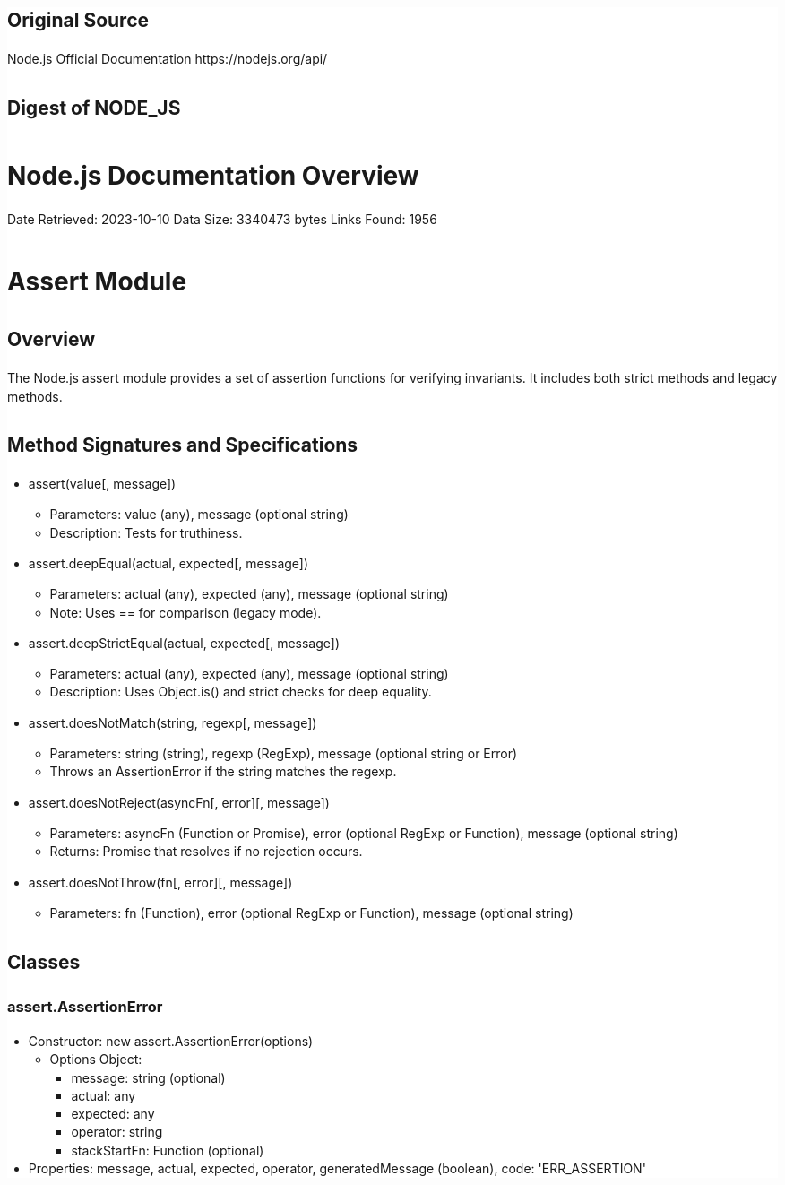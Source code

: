 
## Original Source
Node.js Official Documentation
https://nodejs.org/api/

## Digest of NODE_JS

# Node.js Documentation Overview

Date Retrieved: 2023-10-10
Data Size: 3340473 bytes
Links Found: 1956

# Assert Module

## Overview
The Node.js assert module provides a set of assertion functions for verifying invariants. It includes both strict methods and legacy methods. 

## Method Signatures and Specifications

- assert(value[, message])
  - Parameters: value (any), message (optional string)
  - Description: Tests for truthiness.

- assert.deepEqual(actual, expected[, message])
  - Parameters: actual (any), expected (any), message (optional string)
  - Note: Uses == for comparison (legacy mode).

- assert.deepStrictEqual(actual, expected[, message])
  - Parameters: actual (any), expected (any), message (optional string)
  - Description: Uses Object.is() and strict checks for deep equality.

- assert.doesNotMatch(string, regexp[, message])
  - Parameters: string (string), regexp (RegExp), message (optional string or Error)
  - Throws an AssertionError if the string matches the regexp.

- assert.doesNotReject(asyncFn[, error][, message])
  - Parameters: asyncFn (Function or Promise), error (optional RegExp or Function), message (optional string)
  - Returns: Promise that resolves if no rejection occurs.

- assert.doesNotThrow(fn[, error][, message])
  - Parameters: fn (Function), error (optional RegExp or Function), message (optional string)

## Classes

### assert.AssertionError
- Constructor: new assert.AssertionError(options)
  - Options Object:
    - message: string (optional)
    - actual: any
    - expected: any
    - operator: string
    - stackStartFn: Function (optional)
- Properties: message, actual, expected, operator, generatedMessage (boolean), code: 'ERR_ASSERTION'
